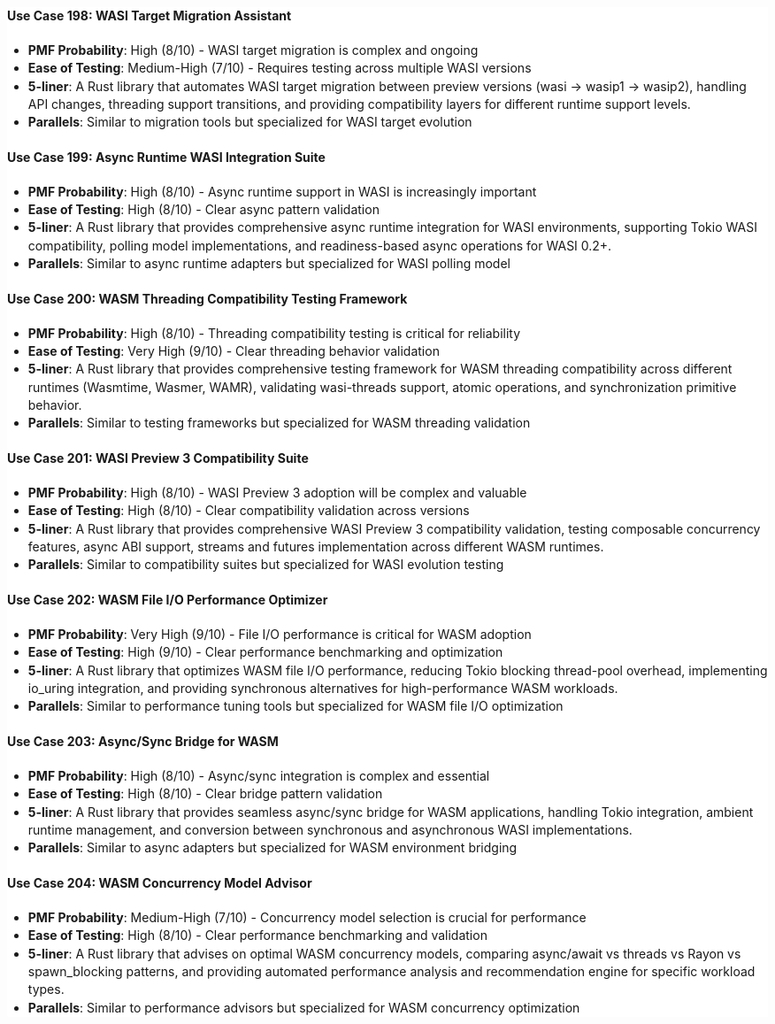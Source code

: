 #### Use Case 198: WASI Target Migration Assistant
- **PMF Probability**: High (8/10) - WASI target migration is complex and ongoing
- **Ease of Testing**: Medium-High (7/10) - Requires testing across multiple WASI versions
- **5-liner**: A Rust library that automates WASI target migration between preview versions (wasi → wasip1 → wasip2), handling API changes, threading support transitions, and providing compatibility layers for different runtime support levels.
- **Parallels**: Similar to migration tools but specialized for WASI target evolution

#### Use Case 199: Async Runtime WASI Integration Suite
- **PMF Probability**: High (8/10) - Async runtime support in WASI is increasingly important
- **Ease of Testing**: High (8/10) - Clear async pattern validation
- **5-liner**: A Rust library that provides comprehensive async runtime integration for WASI environments, supporting Tokio WASI compatibility, polling model implementations, and readiness-based async operations for WASI 0.2+.
- **Parallels**: Similar to async runtime adapters but specialized for WASI polling model

#### Use Case 200: WASM Threading Compatibility Testing Framework
- **PMF Probability**: High (8/10) - Threading compatibility testing is critical for reliability
- **Ease of Testing**: Very High (9/10) - Clear threading behavior validation
- **5-liner**: A Rust library that provides comprehensive testing framework for WASM threading compatibility across different runtimes (Wasmtime, Wasmer, WAMR), validating wasi-threads support, atomic operations, and synchronization primitive behavior.
- **Parallels**: Similar to testing frameworks but specialized for WASM threading validation

#### Use Case 201: WASI Preview 3 Compatibility Suite
- **PMF Probability**: High (8/10) - WASI Preview 3 adoption will be complex and valuable
- **Ease of Testing**: High (8/10) - Clear compatibility validation across versions
- **5-liner**: A Rust library that provides comprehensive WASI Preview 3 compatibility validation, testing composable concurrency features, async ABI support, streams and futures implementation across different WASM runtimes.
- **Parallels**: Similar to compatibility suites but specialized for WASI evolution testing

#### Use Case 202: WASM File I/O Performance Optimizer
- **PMF Probability**: Very High (9/10) - File I/O performance is critical for WASM adoption
- **Ease of Testing**: High (9/10) - Clear performance benchmarking and optimization
- **5-liner**: A Rust library that optimizes WASM file I/O performance, reducing Tokio blocking thread-pool overhead, implementing io_uring integration, and providing synchronous alternatives for high-performance WASM workloads.
- **Parallels**: Similar to performance tuning tools but specialized for WASM file I/O optimization

#### Use Case 203: Async/Sync Bridge for WASM
- **PMF Probability**: High (8/10) - Async/sync integration is complex and essential
- **Ease of Testing**: High (8/10) - Clear bridge pattern validation
- **5-liner**: A Rust library that provides seamless async/sync bridge for WASM applications, handling Tokio integration, ambient runtime management, and conversion between synchronous and asynchronous WASI implementations.
- **Parallels**: Similar to async adapters but specialized for WASM environment bridging

#### Use Case 204: WASM Concurrency Model Advisor
- **PMF Probability**: Medium-High (7/10) - Concurrency model selection is crucial for performance
- **Ease of Testing**: High (8/10) - Clear performance benchmarking and validation
- **5-liner**: A Rust library that advises on optimal WASM concurrency models, comparing async/await vs threads vs Rayon vs spawn_blocking patterns, and providing automated performance analysis and recommendation engine for specific workload types.
- **Parallels**: Similar to performance advisors but specialized for WASM concurrency optimization
